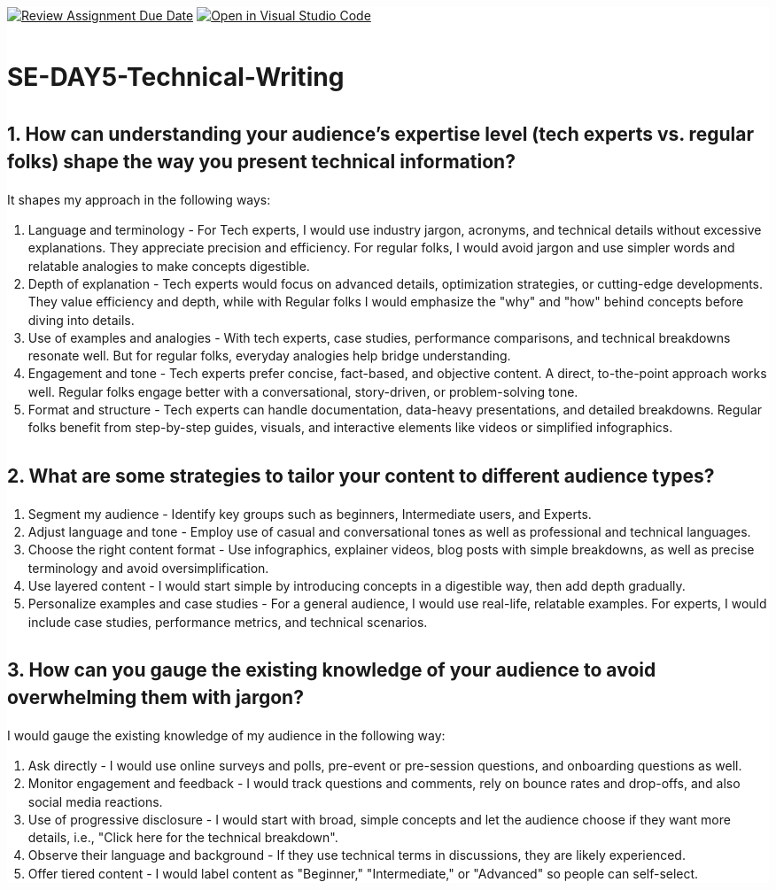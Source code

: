 [![Review Assignment Due Date](https://classroom.github.com/assets/deadline-readme-button-22041afd0340ce965d47ae6ef1cefeee28c7c493a6346c4f15d667ab976d596c.svg)](https://classroom.github.com/a/zsAR-pyY)
[![Open in Visual Studio Code](https://classroom.github.com/assets/open-in-vscode-2e0aaae1b6195c2367325f4f02e2d04e9abb55f0b24a779b69b11b9e10269abc.svg)](https://classroom.github.com/online_ide?assignment_repo_id=18561105&assignment_repo_type=AssignmentRepo)
# SE-DAY5-Technical-Writing
## 1. How can understanding your audience’s expertise level (tech experts vs. regular folks) shape the way you present technical information?
It shapes my approach in the following ways:
1. Language and terminology - For Tech experts, I would use industry jargon, acronyms, and technical details without excessive explanations. They appreciate precision and efficiency. For regular folks, I would avoid jargon and use simpler words and relatable analogies to make concepts digestible.
2. Depth of explanation - Tech experts would focus on advanced details, optimization strategies, or cutting-edge developments. They value efficiency and depth, while with Regular folks I would emphasize the "why" and "how" behind concepts before diving into details.
3. Use of examples and analogies - With tech experts, case studies, performance comparisons, and technical breakdowns resonate well. But for regular folks, everyday analogies help bridge understanding.
4. Engagement and tone - Tech experts prefer concise, fact-based, and objective content. A direct, to-the-point approach works well. Regular folks engage better with a conversational, story-driven, or problem-solving tone.
5. Format and structure - Tech experts can handle documentation, data-heavy presentations, and detailed breakdowns. Regular folks benefit from step-by-step guides, visuals, and interactive elements like videos or simplified infographics.
   
## 2. What are some strategies to tailor your content to different audience types?
1. Segment my audience - Identify key groups such as beginners, Intermediate users, and Experts.
2. Adjust language and tone - Employ use of casual and conversational tones as well as professional and technical languages.
3. Choose the right content format - Use infographics, explainer videos, blog posts with simple breakdowns, as well as precise terminology and avoid oversimplification.
4. Use layered content - I would start simple by introducing concepts in a digestible way, then add depth gradually.
5. Personalize examples and case studies - For a general audience, I would use real-life, relatable examples. For experts, I would include case studies, performance metrics, and technical scenarios.

## 3. How can you gauge the existing knowledge of your audience to avoid overwhelming them with jargon?
I would gauge the existing knowledge of my audience in the following way:
1. Ask directly - I would use online surveys and polls, pre-event or pre-session questions, and onboarding questions as well.
2. Monitor engagement and feedback - I would track questions and comments, rely on bounce rates and drop-offs, and also social media reactions.
3. Use of progressive disclosure - I would start with broad, simple concepts and let the audience choose if they want more details, i.e., "Click here for the technical breakdown".
4. Observe their language and background - If they use technical terms in discussions, they are likely experienced.
5. Offer tiered content - I would label content as "Beginner," "Intermediate," or "Advanced" so people can self-select.
   